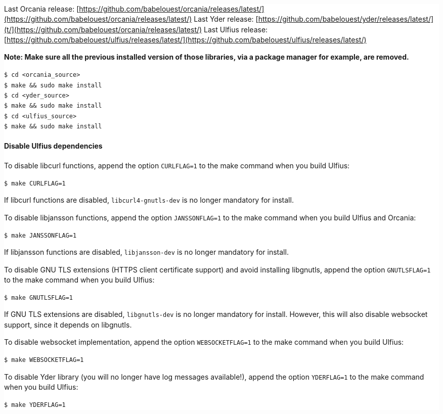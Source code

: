 Last Orcania release: [https://github.com/babelouest/orcania/releases/latest/](https://github.com/babelouest/orcania/releases/latest/)
Last Yder release: [https://github.com/babelouest/yder/releases/latest/](t/](https://github.com/babelouest/orcania/releases/latest/)
Last Ulfius release: [https://github.com/babelouest/ulfius/releases/latest/](https://github.com/babelouest/ulfius/releases/latest/)

**Note: Make sure all the previous installed version of those libraries, via a package manager for example, are removed.**

```shell
$ cd <orcania_source>
$ make && sudo make install
$ cd <yder_source>
$ make && sudo make install
$ cd <ulfius_source>
$ make && sudo make install
```

#### Disable Ulfius dependencies

To disable libcurl functions, append the option `CURLFLAG=1` to the make command when you build Ulfius:

```shell
$ make CURLFLAG=1
```

If libcurl functions are disabled, `libcurl4-gnutls-dev` is no longer mandatory for install.

To disable libjansson functions, append the option `JANSSONFLAG=1` to the make command when you build Ulfius and Orcania:

```shell
$ make JANSSONFLAG=1
```

If libjansson functions are disabled, `libjansson-dev` is no longer mandatory for install.

To disable GNU TLS extensions (HTTPS client certificate support) and avoid installing libgnutls, append the option `GNUTLSFLAG=1` to the make command when you build Ulfius:

```shell
$ make GNUTLSFLAG=1
```

If GNU TLS extensions are disabled, `libgnutls-dev` is no longer mandatory for install. However, this will also disable websocket support, since it depends on libgnutls.

To disable websocket implementation, append the option `WEBSOCKETFLAG=1` to the make command when you build Ulfius:

```shell
$ make WEBSOCKETFLAG=1
```

To disable Yder library (you will no longer have log messages available!), append the option `YDERFLAG=1` to the make command when you build Ulfius:

```shell
$ make YDERFLAG=1
```
